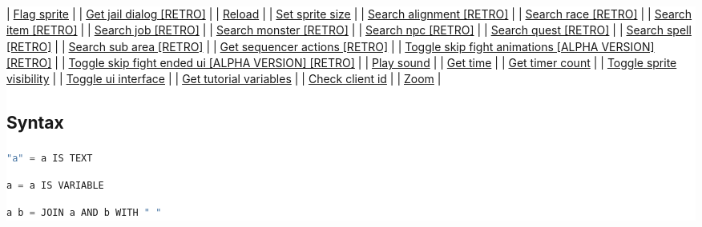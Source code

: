 | [Flag sprite](#flag-sprite)                                                                                   |
| [Get jail dialog [RETRO]](#get-jail-dialog-[retro])                                                           |
| [Reload](#reload)                                                                                             |
| [Set sprite size](#set-sprite-size)                                                                           |
| [Search alignment [RETRO]](#search-alignment-[retro])                                                         |
| [Search race [RETRO]](#search-race-[retro])                                                                   |
| [Search item [RETRO]](#search-item-[retro])                                                                   |
| [Search job [RETRO]](#search-job-[retro])                                                                     |
| [Search monster [RETRO]](#search-monster-[retro])                                                             |
| [Search npc [RETRO]](#search-npc-[retro])                                                                     |
| [Search quest [RETRO]](#search-quest-[retro])                                                                 |
| [Search spell [RETRO]](#search-spell-[retro])                                                                 |
| [Search sub area [RETRO]](#search-sub-area-[retro])                                                           |
| [Get sequencer actions [RETRO]](#get-sequencer-actions-[retro])                                               |
| [Toggle skip fight animations [ALPHA VERSION] [RETRO]](#toggle-skip-fight-animations-[alpha-version]-[retro]) |
| [Toggle skip fight ended ui [ALPHA VERSION] [RETRO]](#toggle-skip-fight-ended-ui-[alpha-version]-[retro])     |
| [Play sound](#play-sound)                                                                                     |
| [Get time](#get-time)                                                                                         |
| [Get timer count](#get-timer-count)                                                                           |
| [Toggle sprite visibility](#toggle-sprite-visibility)                                                         |
| [Toggle ui interface](#toggle-ui-interface)                                                                   |
| [Get tutorial variables](#get-tutorial-variables)                                                             |
| [Check client id](#check-client-id)                                                                           |
| [Zoom](#zoom)                                                                                                 |

## Syntax

```js
"a" = a IS TEXT
```

```js
a = a IS VARIABLE
```

```js
a b = JOIN a AND b WITH " "
```

